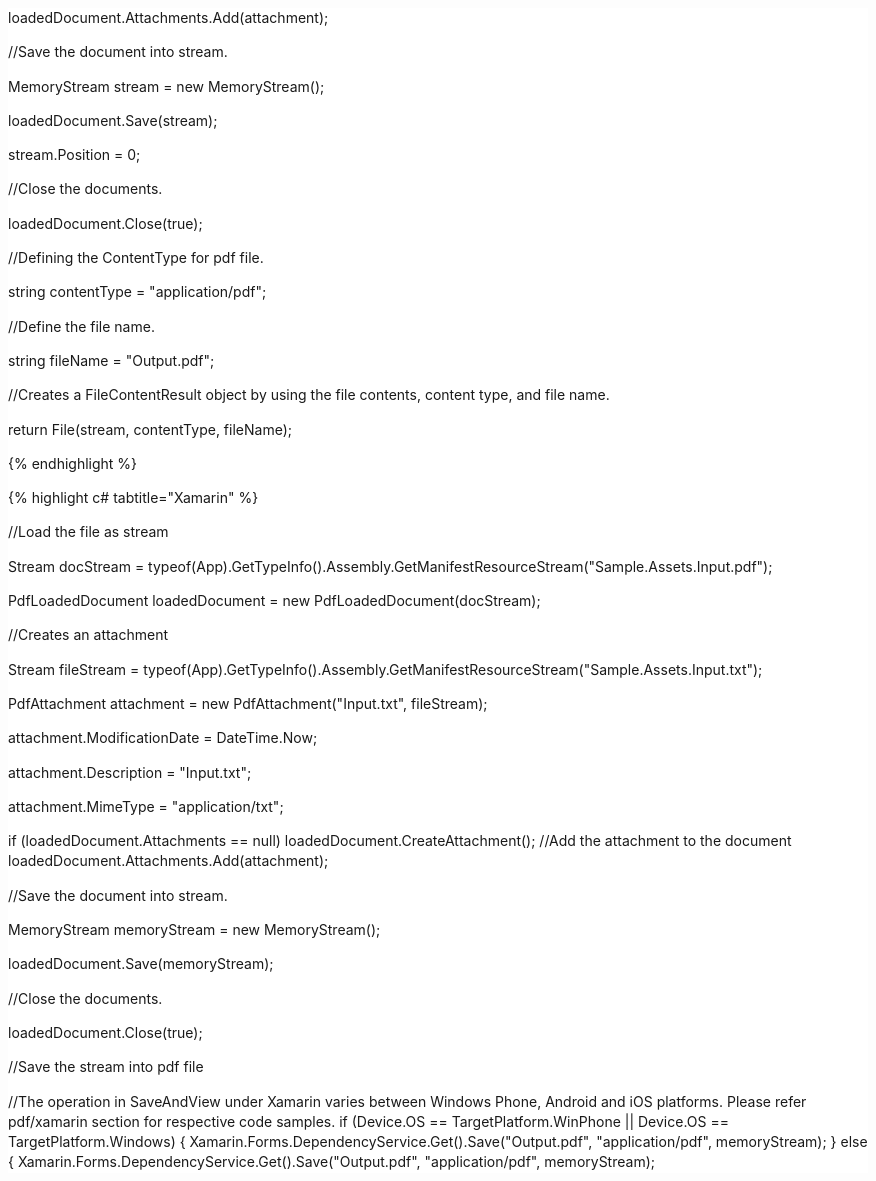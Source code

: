 loadedDocument.Attachments.Add(attachment);


//Save the document into stream.

MemoryStream stream = new MemoryStream();

loadedDocument.Save(stream);

stream.Position = 0;

//Close the documents.

loadedDocument.Close(true);

//Defining the ContentType for pdf file.

string contentType = "application/pdf";

//Define the file name.

string fileName = "Output.pdf";

//Creates a FileContentResult object by using the file contents, content type, and file name.

return File(stream, contentType, fileName);

{% endhighlight %}

{% highlight c# tabtitle="Xamarin" %}

//Load the file as stream

Stream docStream = typeof(App).GetTypeInfo().Assembly.GetManifestResourceStream("Sample.Assets.Input.pdf");

PdfLoadedDocument loadedDocument = new PdfLoadedDocument(docStream);

//Creates an attachment

Stream fileStream = typeof(App).GetTypeInfo().Assembly.GetManifestResourceStream("Sample.Assets.Input.txt");

PdfAttachment attachment = new PdfAttachment("Input.txt", fileStream);

attachment.ModificationDate = DateTime.Now;

attachment.Description = "Input.txt";

attachment.MimeType = "application/txt";

if (loadedDocument.Attachments == null)
    loadedDocument.CreateAttachment();
//Add the attachment to the document
loadedDocument.Attachments.Add(attachment);

//Save the document into stream.

MemoryStream memoryStream = new MemoryStream();

loadedDocument.Save(memoryStream);

//Close the documents.

loadedDocument.Close(true);

//Save the stream into pdf file

//The operation in SaveAndView under Xamarin varies between Windows Phone, Android and iOS platforms. Please refer pdf/xamarin section for respective code samples.
if (Device.OS == TargetPlatform.WinPhone || Device.OS == TargetPlatform.Windows)
{
    Xamarin.Forms.DependencyService.Get<ISaveWindowsPhone>().Save("Output.pdf", "application/pdf", memoryStream);
}
else
{
    Xamarin.Forms.DependencyService.Get<ISave>().Save("Output.pdf", "application/pdf", memoryStream);